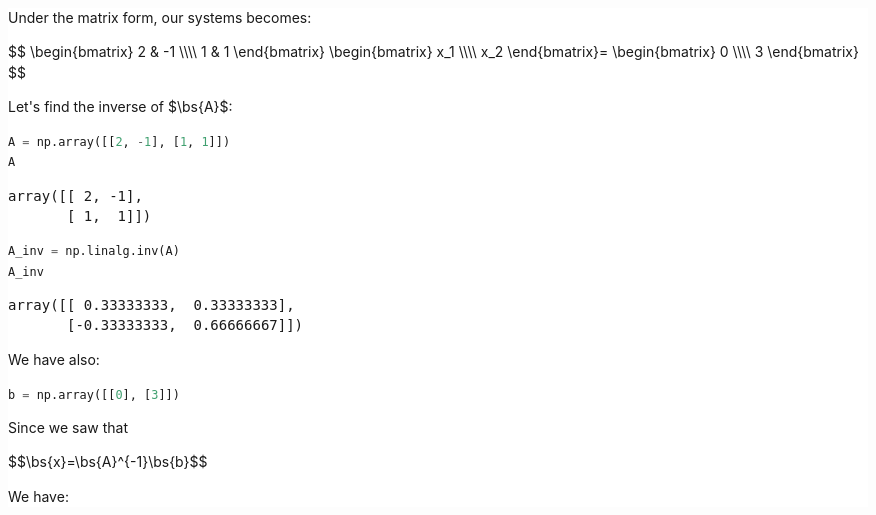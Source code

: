 Under the matrix form, our systems becomes:

<div>
$$
\begin{bmatrix}
    2 & -1 \\\\
    1 & 1
\end{bmatrix}
\begin{bmatrix}
    x_1 \\\\
    x_2
\end{bmatrix}=
\begin{bmatrix}
    0 \\\\
    3
\end{bmatrix}
$$
</div>

Let's find the inverse of $\bs{A}$:


```python
A = np.array([[2, -1], [1, 1]])
A
```

<pre class='output'>
array([[ 2, -1],
       [ 1,  1]])
</pre>



```python
A_inv = np.linalg.inv(A)
A_inv
```

<pre class='output'>
array([[ 0.33333333,  0.33333333],
       [-0.33333333,  0.66666667]])
</pre>


We have also:


```python
b = np.array([[0], [3]])
```

Since we saw that

<div>
$$\bs{x}=\bs{A}^{-1}\bs{b}$$
</div>

We have:
